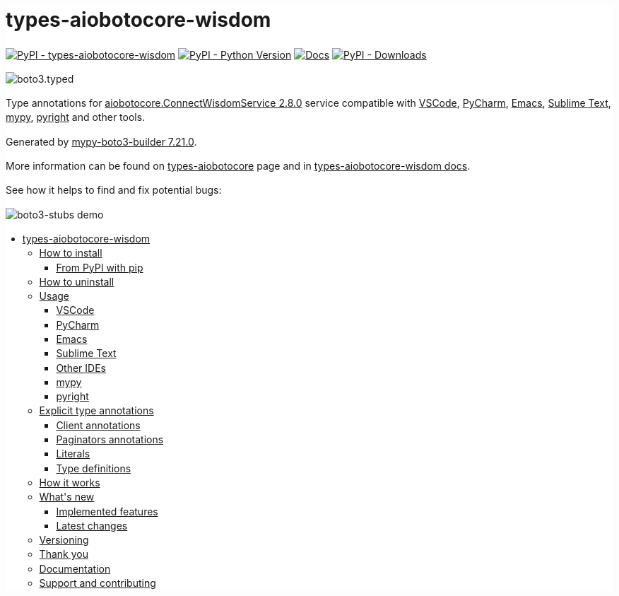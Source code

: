 <a id="types-aiobotocore-wisdom"></a>

# types-aiobotocore-wisdom

[![PyPI - types-aiobotocore-wisdom](https://img.shields.io/pypi/v/types-aiobotocore-wisdom.svg?color=blue)](https://pypi.org/project/types-aiobotocore-wisdom)
[![PyPI - Python Version](https://img.shields.io/pypi/pyversions/types-aiobotocore-wisdom.svg?color=blue)](https://pypi.org/project/types-aiobotocore-wisdom)
[![Docs](https://img.shields.io/readthedocs/types-aiobotocore.svg?color=blue)](https://youtype.github.io/types_aiobotocore_docs/types_aiobotocore_wisdom/)
[![PyPI - Downloads](https://static.pepy.tech/badge/types-aiobotocore-wisdom)](https://pepy.tech/project/types-aiobotocore-wisdom)

![boto3.typed](https://github.com/youtype/mypy_boto3_builder/raw/main/logo.png)

Type annotations for
[aiobotocore.ConnectWisdomService 2.8.0](https://boto3.amazonaws.com/v1/documentation/api/latest/reference/services/wisdom.html#ConnectWisdomService)
service compatible with [VSCode](https://code.visualstudio.com/),
[PyCharm](https://www.jetbrains.com/pycharm/),
[Emacs](https://www.gnu.org/software/emacs/),
[Sublime Text](https://www.sublimetext.com/),
[mypy](https://github.com/python/mypy),
[pyright](https://github.com/microsoft/pyright) and other tools.

Generated by
[mypy-boto3-builder 7.21.0](https://github.com/youtype/mypy_boto3_builder).

More information can be found on
[types-aiobotocore](https://pypi.org/project/types-aiobotocore/) page and in
[types-aiobotocore-wisdom docs](https://youtype.github.io/types_aiobotocore_docs/types_aiobotocore_wisdom/).

See how it helps to find and fix potential bugs:

![boto3-stubs demo](https://github.com/youtype/mypy_boto3_builder/raw/main/demo.gif)

- [types-aiobotocore-wisdom](#types-aiobotocore-wisdom)
  - [How to install](#how-to-install)
    - [From PyPI with pip](#from-pypi-with-pip)
  - [How to uninstall](#how-to-uninstall)
  - [Usage](#usage)
    - [VSCode](#vscode)
    - [PyCharm](#pycharm)
    - [Emacs](#emacs)
    - [Sublime Text](#sublime-text)
    - [Other IDEs](#other-ides)
    - [mypy](#mypy)
    - [pyright](#pyright)
  - [Explicit type annotations](#explicit-type-annotations)
    - [Client annotations](#client-annotations)
    - [Paginators annotations](#paginators-annotations)
    - [Literals](#literals)
    - [Type definitions](#type-definitions)
  - [How it works](#how-it-works)
  - [What's new](#what's-new)
    - [Implemented features](#implemented-features)
    - [Latest changes](#latest-changes)
  - [Versioning](#versioning)
  - [Thank you](#thank-you)
  - [Documentation](#documentation)
  - [Support and contributing](#support-and-contributing)
